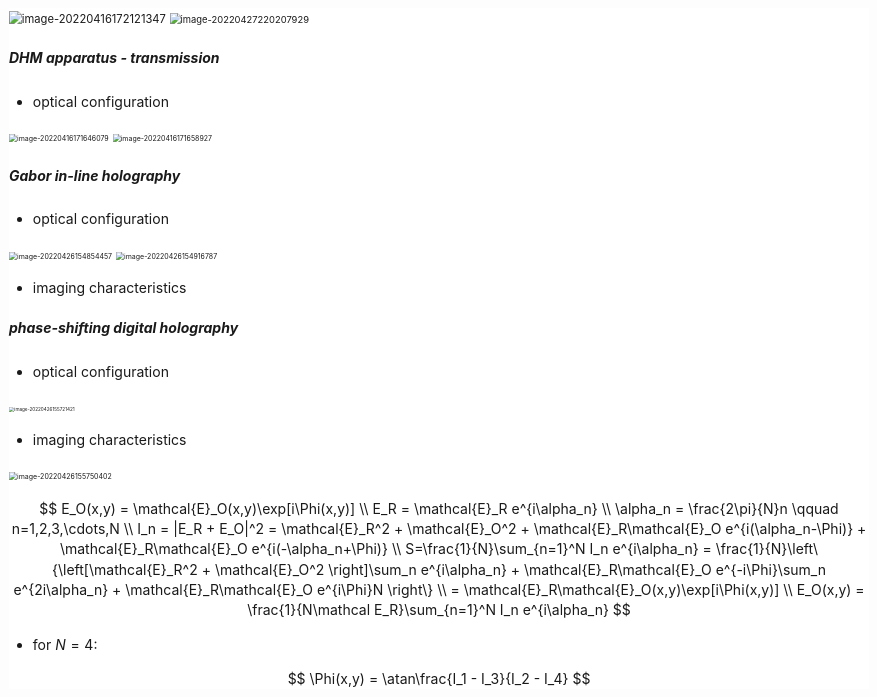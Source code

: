 <img src="DH_tutorial_md.assets/image-20220416172121347.png" alt="image-20220416172121347" style="zoom: 80%;" />

<img src="DH_tutorial_md.assets/image-20220427220207929.png" alt="image-20220427220207929" style="zoom:67%;" />



##### DHM apparatus - transmission

- optical configuration

<img src="DH_tutorial_md.assets/image-20220416171646079.png" alt="image-20220416171646079" style="zoom:50%;" />



<img src="DH_tutorial_md.assets/image-20220416171658927.png" alt="image-20220416171658927" style="zoom: 50%;" />



##### Gabor in-line holography

- optical configuration

<img src="DH_tutorial_md.assets/image-20220426154854457.png" alt="image-20220426154854457" style="zoom:50%;" />

<img src="DH_tutorial_md.assets/image-20220426154916787.png" alt="image-20220426154916787" style="zoom:50%;" />

- imaging characteristics

##### phase-shifting digital holography

- optical configuration

<img src="DH_tutorial_md.assets/image-20220426155721421.png" alt="image-20220426155721421" style="zoom: 33%;" />

- imaging characteristics

<img src="DH_tutorial_md.assets/image-20220426155750402.png" alt="image-20220426155750402" style="zoom:50%;" />


$$
E_O(x,y) = \mathcal{E}_O(x,y)\exp[i\Phi(x,y)] \\
E_R = \mathcal{E}_R e^{i\alpha_n} \\
\alpha_n = \frac{2\pi}{N}n \qquad n=1,2,3,\cdots,N \\
I_n = |E_R + E_O|^2 = \mathcal{E}_R^2 + \mathcal{E}_O^2 + \mathcal{E}_R\mathcal{E}_O e^{i(\alpha_n-\Phi)} + \mathcal{E}_R\mathcal{E}_O e^{i(-\alpha_n+\Phi)} \\
S=\frac{1}{N}\sum_{n=1}^N I_n e^{i\alpha_n} = \frac{1}{N}\left\{\left[\mathcal{E}_R^2 + \mathcal{E}_O^2 \right]\sum_n e^{i\alpha_n} + \mathcal{E}_R\mathcal{E}_O e^{-i\Phi}\sum_n e^{2i\alpha_n} + \mathcal{E}_R\mathcal{E}_O e^{i\Phi}N \right\} \\
= \mathcal{E}_R\mathcal{E}_O(x,y)\exp[i\Phi(x,y)] \\
E_O(x,y) = \frac{1}{N\mathcal E_R}\sum_{n=1}^N I_n e^{i\alpha_n}
$$

- for $N=4$:

$$
\Phi(x,y) = \atan\frac{I_1 - I_3}{I_2 - I_4}
$$
